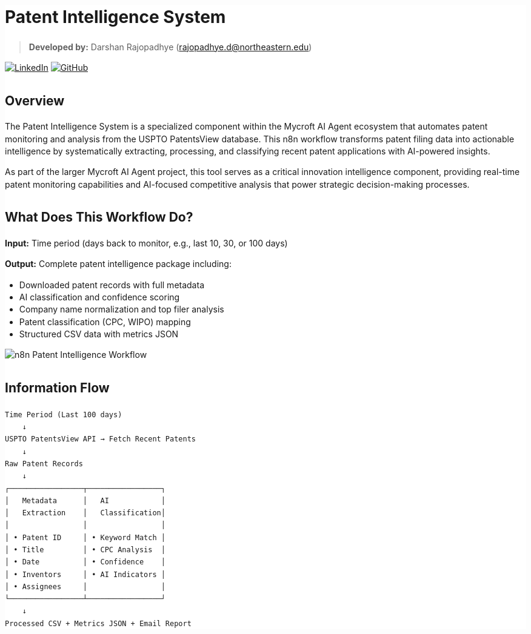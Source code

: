 # Patent Intelligence System

> **Developed by:** Darshan Rajopadhye (rajopadhye.d@northeastern.edu)

[![LinkedIn](https://img.shields.io/badge/LinkedIn-0077B5?style=flat&logo=linkedin&logoColor=white)](https://linkedin.com/in/your-linkedin-profile)
[![GitHub](https://img.shields.io/badge/GitHub-100000?style=flat&logo=github&logoColor=white)](https://github.com/Humanitariansai)

## Overview

The Patent Intelligence System is a specialized component within the Mycroft AI Agent ecosystem that automates patent monitoring and analysis from the USPTO PatentsView database. This n8n workflow transforms patent filing data into actionable intelligence by systematically extracting, processing, and classifying recent patent applications with AI-powered insights.

As part of the larger Mycroft AI Agent project, this tool serves as a critical innovation intelligence component, providing real-time patent monitoring capabilities and AI-focused competitive analysis that power strategic decision-making processes.

## What Does This Workflow Do?

**Input:** Time period (days back to monitor, e.g., last 10, 30, or 100 days)

**Output:** Complete patent intelligence package including:
- Downloaded patent records with full metadata
- AI classification and confidence scoring
- Company name normalization and top filer analysis
- Patent classification (CPC, WIPO) mapping
- Structured CSV data with metrics JSON

![n8n Patent Intelligence Workflow](../images/patents.png)

## Information Flow

```
Time Period (Last 100 days)
    ↓
USPTO PatentsView API → Fetch Recent Patents
    ↓
Raw Patent Records
    ↓
┌─────────────────┬─────────────────┐
│   Metadata      │   AI            │
│   Extraction    │   Classification│
│                 │                 │
│ • Patent ID     │ • Keyword Match │
│ • Title         │ • CPC Analysis  │
│ • Date          │ • Confidence    │
│ • Inventors     │ • AI Indicators │
│ • Assignees     │                 │
└─────────────────┴─────────────────┘
    ↓
Processed CSV + Metrics JSON + Email Report
```
